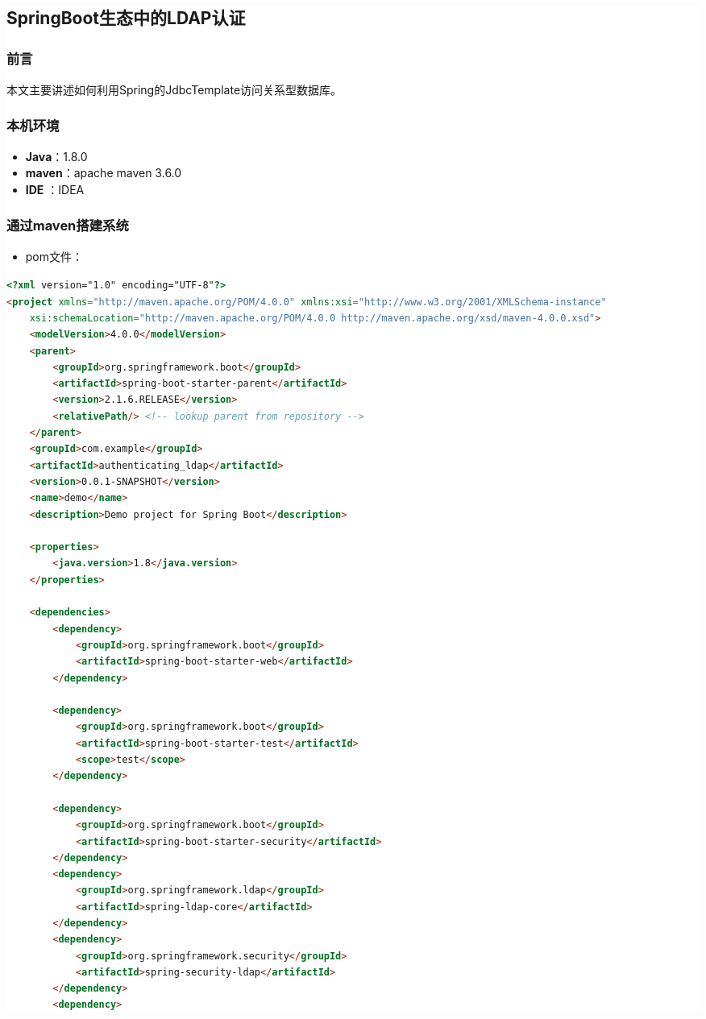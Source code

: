 ## SpringBoot生态中的LDAP认证

### 前言

本文主要讲述如何利用Spring的JdbcTemplate访问关系型数据库。

### 本机环境

- **Java**：1.8.0
- **maven**：apache maven 3.6.0
- **IDE** ：IDEA

### 通过maven搭建系统

- pom文件：

```html
<?xml version="1.0" encoding="UTF-8"?>
<project xmlns="http://maven.apache.org/POM/4.0.0" xmlns:xsi="http://www.w3.org/2001/XMLSchema-instance"
	xsi:schemaLocation="http://maven.apache.org/POM/4.0.0 http://maven.apache.org/xsd/maven-4.0.0.xsd">
	<modelVersion>4.0.0</modelVersion>
	<parent>
		<groupId>org.springframework.boot</groupId>
		<artifactId>spring-boot-starter-parent</artifactId>
		<version>2.1.6.RELEASE</version>
		<relativePath/> <!-- lookup parent from repository -->
	</parent>
	<groupId>com.example</groupId>
	<artifactId>authenticating_ldap</artifactId>
	<version>0.0.1-SNAPSHOT</version>
	<name>demo</name>
	<description>Demo project for Spring Boot</description>

	<properties>
		<java.version>1.8</java.version>
	</properties>

	<dependencies>
		<dependency>
			<groupId>org.springframework.boot</groupId>
			<artifactId>spring-boot-starter-web</artifactId>
		</dependency>

		<dependency>
			<groupId>org.springframework.boot</groupId>
			<artifactId>spring-boot-starter-test</artifactId>
			<scope>test</scope>
		</dependency>

		<dependency>
			<groupId>org.springframework.boot</groupId>
			<artifactId>spring-boot-starter-security</artifactId>
		</dependency>
		<dependency>
			<groupId>org.springframework.ldap</groupId>
			<artifactId>spring-ldap-core</artifactId>
		</dependency>
		<dependency>
			<groupId>org.springframework.security</groupId>
			<artifactId>spring-security-ldap</artifactId>
		</dependency>
		<dependency>
```